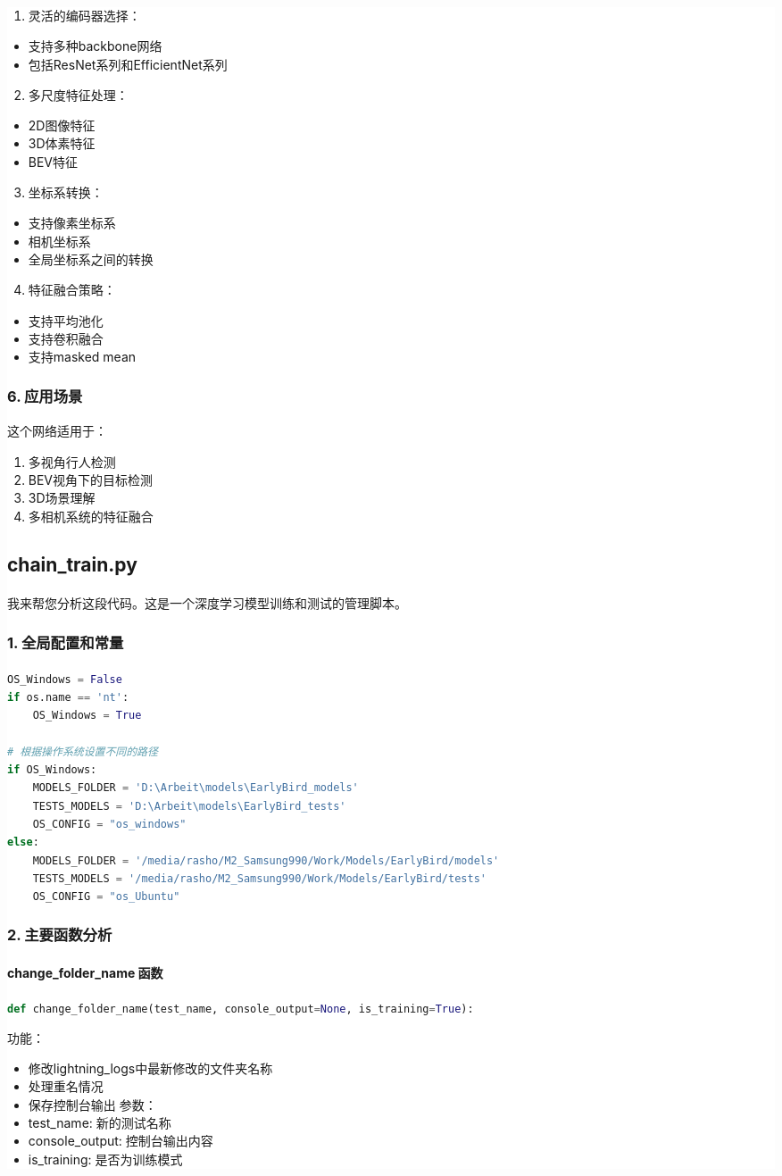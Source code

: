 1. 灵活的编码器选择：
- 支持多种backbone网络
- 包括ResNet系列和EfficientNet系列

2. 多尺度特征处理：
- 2D图像特征
- 3D体素特征
- BEV特征

3. 坐标系转换：
- 支持像素坐标系
- 相机坐标系
- 全局坐标系之间的转换

4. 特征融合策略：
- 支持平均池化
- 支持卷积融合
- 支持masked mean

### 6. 应用场景

这个网络适用于：
1. 多视角行人检测
2. BEV视角下的目标检测
3. 3D场景理解
4. 多相机系统的特征融合

## chain_train.py

我来帮您分析这段代码。这是一个深度学习模型训练和测试的管理脚本。

### 1. 全局配置和常量
```python
OS_Windows = False
if os.name == 'nt':
    OS_Windows = True

# 根据操作系统设置不同的路径
if OS_Windows:
    MODELS_FOLDER = 'D:\Arbeit\models\EarlyBird_models'
    TESTS_MODELS = 'D:\Arbeit\models\EarlyBird_tests'
    OS_CONFIG = "os_windows"
else:
    MODELS_FOLDER = '/media/rasho/M2_Samsung990/Work/Models/EarlyBird/models'
    TESTS_MODELS = '/media/rasho/M2_Samsung990/Work/Models/EarlyBird/tests'
    OS_CONFIG = "os_Ubuntu"
```

### 2. 主要函数分析

#### change_folder_name 函数
```python
def change_folder_name(test_name, console_output=None, is_training=True):
```
功能：
- 修改lightning_logs中最新修改的文件夹名称
- 处理重名情况
- 保存控制台输出
参数：
- test_name: 新的测试名称
- console_output: 控制台输出内容
- is_training: 是否为训练模式
